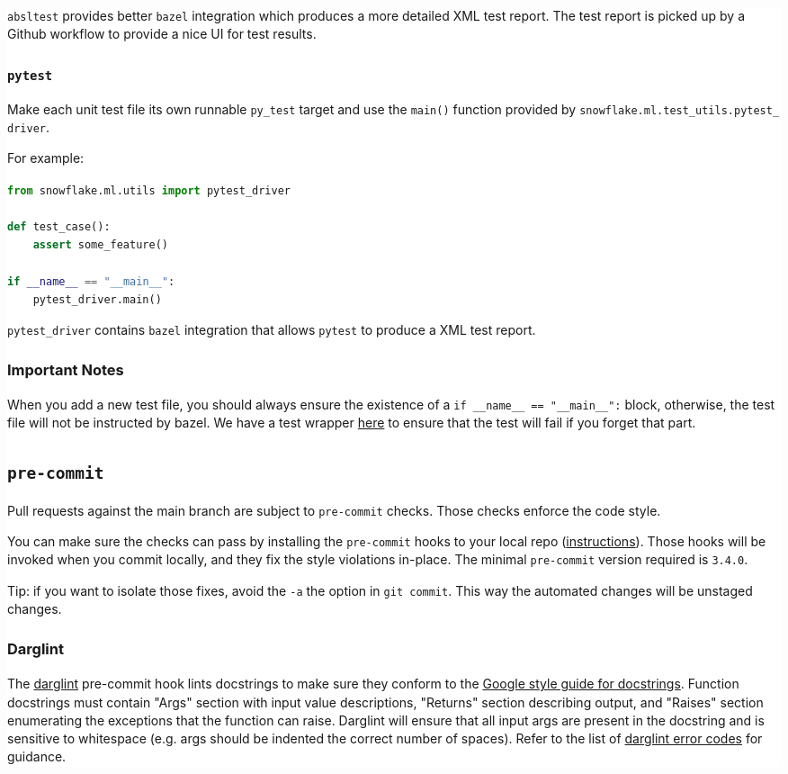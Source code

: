 `absltest` provides better `bazel` integration which produces a more detailed XML
test report. The test report is picked up by a Github workflow to provide a nice UI
for test results.

### `pytest`

Make each unit test file its own runnable `py_test` target and use the `main()`
function provided by `snowflake.ml.test_utils.pytest_driver`.

For example:

```python
from snowflake.ml.utils import pytest_driver

def test_case():
    assert some_feature()

if __name__ == "__main__":
    pytest_driver.main()
```

`pytest_driver` contains `bazel` integration that allows `pytest` to produce a XML
test report.

### Important Notes

When you add a new test file, you should always ensure the existence of a `if __name__ == "__main__":` block, otherwise,
 the test file will not be instructed by bazel. We have a test wrapper [here](./bazel/test_wrapper.sh) to ensure that the
test will fail if you forget that part.

## `pre-commit`

Pull requests against the main branch are subject to `pre-commit` checks. Those checks enforce the code style.

You can make sure the checks can pass by installing the `pre-commit` hooks to your local repo
([instructions](https://pre-commit.com/#installation)). Those hooks will be invoked when you commit locally,
and they fix the style violations in-place. The minimal `pre-commit` version required is `3.4.0`.

Tip: if you want to isolate those fixes, avoid the `-a` the option in `git commit`. This way the automated changes
will be unstaged changes.

### Darglint

The [darglint](https://github.com/terrencepreilly/darglint) pre-commit hook lints docstrings to make sure they
conform to the [Google style guide for docstrings](https://google.github.io/styleguide/pyguide.html#38-comments-and-docstrings).
Function docstrings must contain "Args" section with input value descriptions, "Returns" section describing output, and
"Raises" section enumerating the exceptions that the function can raise. Darglint will ensure that all input args are present
in the docstring and is sensitive to whitespace (e.g. args should be indented the correct number of spaces). Refer
to the list of [darglint error codes](https://github.com/terrencepreilly/darglint#error-codes) for guidance.
